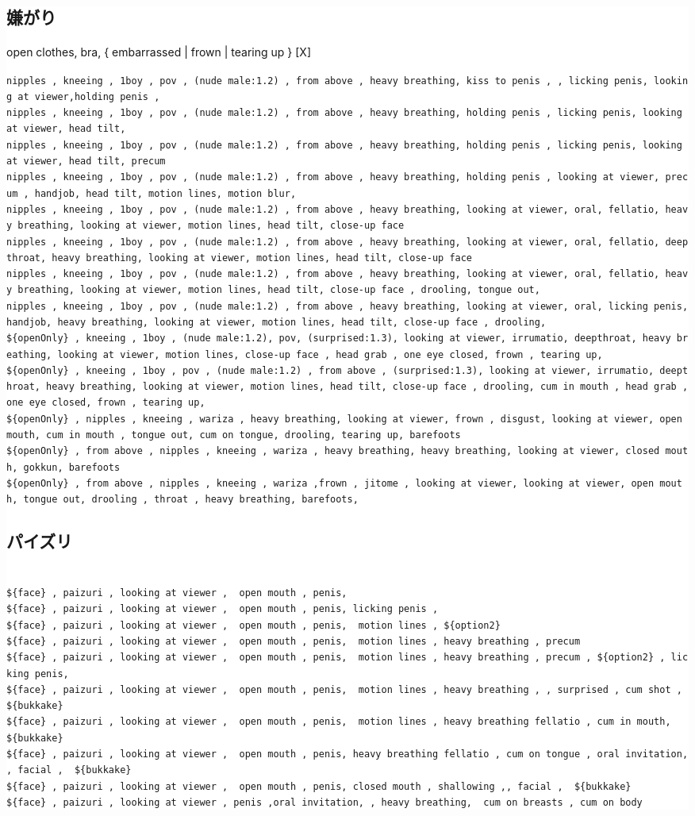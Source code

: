 
## 嫌がり

open clothes, bra, { embarrassed | frown | tearing up } 
[X]

```
nipples , kneeing , 1boy , pov , (nude male:1.2) , from above , heavy breathing, kiss to penis , , licking penis, looking at viewer,holding penis , 
nipples , kneeing , 1boy , pov , (nude male:1.2) , from above , heavy breathing, holding penis , licking penis, looking at viewer, head tilt, 
nipples , kneeing , 1boy , pov , (nude male:1.2) , from above , heavy breathing, holding penis , licking penis, looking at viewer, head tilt, precum
nipples , kneeing , 1boy , pov , (nude male:1.2) , from above , heavy breathing, holding penis , looking at viewer, precum , handjob, head tilt, motion lines, motion blur,
nipples , kneeing , 1boy , pov , (nude male:1.2) , from above , heavy breathing, looking at viewer, oral, fellatio, heavy breathing, looking at viewer, motion lines, head tilt, close-up face 
nipples , kneeing , 1boy , pov , (nude male:1.2) , from above , heavy breathing, looking at viewer, oral, fellatio, deep throat, heavy breathing, looking at viewer, motion lines, head tilt, close-up face
nipples , kneeing , 1boy , pov , (nude male:1.2) , from above , heavy breathing, looking at viewer, oral, fellatio, heavy breathing, looking at viewer, motion lines, head tilt, close-up face , drooling, tongue out, 
nipples , kneeing , 1boy , pov , (nude male:1.2) , from above , heavy breathing, looking at viewer, oral, licking penis, handjob, heavy breathing, looking at viewer, motion lines, head tilt, close-up face , drooling, 
${openOnly} , kneeing , 1boy , (nude male:1.2), pov, (surprised:1.3), looking at viewer, irrumatio, deepthroat, heavy breathing, looking at viewer, motion lines, close-up face , head grab , one eye closed, frown , tearing up, 
${openOnly} , kneeing , 1boy , pov , (nude male:1.2) , from above , (surprised:1.3), looking at viewer, irrumatio, deepthroat, heavy breathing, looking at viewer, motion lines, head tilt, close-up face , drooling, cum in mouth , head grab , one eye closed, frown , tearing up, 
${openOnly} , nipples , kneeing , wariza , heavy breathing, looking at viewer, frown , disgust, looking at viewer, open mouth, cum in mouth , tongue out, cum on tongue, drooling, tearing up, barefoots
${openOnly} , from above , nipples , kneeing , wariza , heavy breathing, heavy breathing, looking at viewer, closed mouth, gokkun, barefoots
${openOnly} , from above , nipples , kneeing , wariza ,frown , jitome , looking at viewer, looking at viewer, open mouth, tongue out, drooling , throat , heavy breathing, barefoots, 
```


## パイズリ



```

${face} , paizuri , looking at viewer ,  open mouth , penis,  
${face} , paizuri , looking at viewer ,  open mouth , penis, licking penis ,
${face} , paizuri , looking at viewer ,  open mouth , penis,  motion lines , ${option2} 
${face} , paizuri , looking at viewer ,  open mouth , penis,  motion lines , heavy breathing , precum
${face} , paizuri , looking at viewer ,  open mouth , penis,  motion lines , heavy breathing , precum , ${option2} , licking penis,
${face} , paizuri , looking at viewer ,  open mouth , penis,  motion lines , heavy breathing , , surprised , cum shot , ${bukkake}
${face} , paizuri , looking at viewer ,  open mouth , penis,  motion lines , heavy breathing fellatio , cum in mouth, ${bukkake}
${face} , paizuri , looking at viewer ,  open mouth , penis, heavy breathing fellatio , cum on tongue , oral invitation, , facial ,  ${bukkake}
${face} , paizuri , looking at viewer ,  open mouth , penis, closed mouth , shallowing ,, facial ,  ${bukkake}
${face} , paizuri , looking at viewer , penis ,oral invitation, , heavy breathing,  cum on breasts , cum on body

```